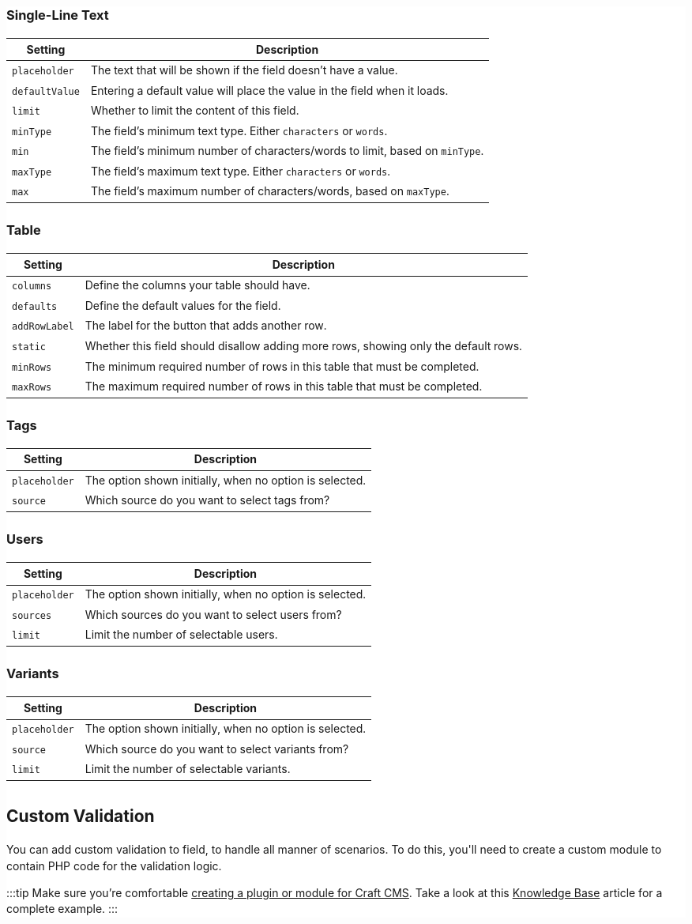
### Single-Line Text
Setting | Description
--- | ---
`placeholder` | The text that will be shown if the field doesn’t have a value.
`defaultValue` | Entering a default value will place the value in the field when it loads.
`limit` | Whether to limit the content of this field.
`minType`| The field’s minimum text type. Either `characters` or `words`.
`min`| The field’s minimum number of characters/words to limit, based on `minType`.
`maxType`| The field’s maximum text type. Either `characters` or `words`.
`max`| The field’s maximum number of characters/words, based on `maxType`.


### Table
Setting | Description
--- | ---
`columns` | Define the columns your table should have.
`defaults` | Define the default values for the field.
`addRowLabel` | The label for the button that adds another row.
`static` | Whether this field should disallow adding more rows, showing only the default rows.
`minRows` | The minimum required number of rows in this table that must be completed.
`maxRows` | The maximum required number of rows in this table that must be completed.


### Tags
Setting | Description
--- | ---
`placeholder` | The option shown initially, when no option is selected.
`source` | Which source do you want to select tags from?


### Users
Setting | Description
--- | ---
`placeholder` | The option shown initially, when no option is selected.
`sources` | Which sources do you want to select users from?
`limit` | Limit the number of selectable users.


### Variants
Setting | Description
--- | ---
`placeholder` | The option shown initially, when no option is selected.
`source `| Which source do you want to select variants from?
`limit` | Limit the number of selectable variants.

## Custom Validation
You can add custom validation to field, to handle all manner of scenarios. To do this, you'll need to create a custom module to contain PHP code for the validation logic.

:::tip
Make sure you’re comfortable [creating a plugin or module for Craft CMS](https://craftcms.com/docs/3.x/extend/). Take a look at this [Knowledge Base](https://craftcms.com/knowledge-base/custom-module-events) article for a complete example.
:::
